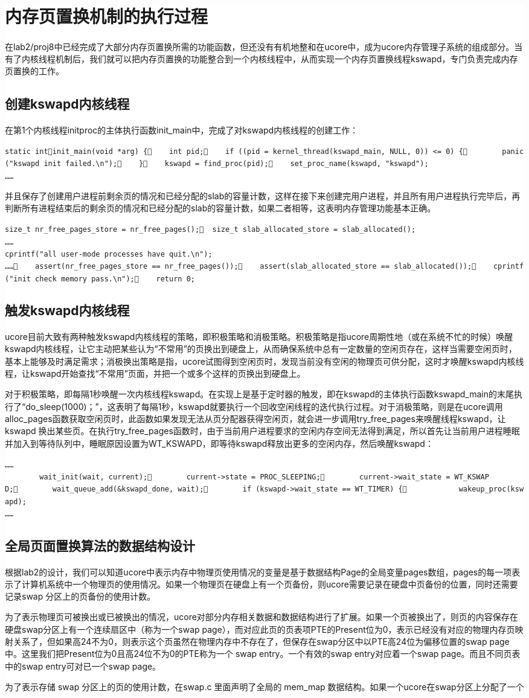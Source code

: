 # 内存页置换机制的执行过程

在lab2/proj8中已经完成了大部分内存页置换所需的功能函数，但还没有有机地整和在ucore中，成为ucore内存管理子系统的组成部分。当有了内核线程机制后，我们就可以把内存页置换的功能整合到一个内核线程中，从而实现一个内存页置换线程kswapd，专门负责完成内存页置换的工作。

## 创建kswapd内核线程

在第1个内核线程initproc的主体执行函数init_main中，完成了对kswapd内核线程的创建工作：

    static intinit_main(void *arg) {    int pid;    if ((pid = kernel_thread(kswapd_main, NULL, 0)) <= 0) {        panic("kswapd init failed.\n");    }    kswapd = find_proc(pid);    set_proc_name(kswapd, "kswapd");
    ……

并且保存了创建用户进程前剩余页的情况和已经分配的slab的容量计数，这样在接下来创建完用户进程，并且所有用户进程执行完毕后，再判断所有进程结束后的剩余页的情况和已经分配的slab的容量计数，如果二者相等，这表明内存管理功能基本正确。

    size_t nr_free_pages_store = nr_free_pages();  size_t slab_allocated_store = slab_allocated();
    ……
    cprintf("all user-mode processes have quit.\n");
    ……    assert(nr_free_pages_store == nr_free_pages());    assert(slab_allocated_store == slab_allocated());    cprintf("init check memory pass.\n");    return 0;

## 触发kswapd内核线程

ucore目前大致有两种触发kswapd内核线程的策略，即积极策略和消极策略。积极策略是指ucore周期性地（或在系统不忙的时候）唤醒kswapd内核线程，让它主动把某些认为“不常用”的页换出到硬盘上，从而确保系统中总有一定数量的空闲页存在，这样当需要空闲页时，基本上能够及时满足需求；消极换出策略是指，ucore试图得到空闲页时，发现当前没有空闲的物理页可供分配，这时才唤醒kswapd内核线程，让kswapd开始查找“不常用”页面，并把一个或多个这样的页换出到硬盘上。

对于积极策略，即每隔1秒唤醒一次内核线程kswapd。在实现上是基于定时器的触发，即在kswapd的主体执行函数kswapd_main的末尾执行了“do_sleep(1000)；”，这表明了每隔1秒，kswapd就要执行一个回收空闲线程的迭代执行过程。对于消极策略，则是在ucore调用alloc_pages函数获取空闲页时，此函数如果发现无法从页分配器获得空闲页，就会进一步调用try_free_pages来唤醒线程kswapd，让kswapd 换出某些页。在执行try_free_pages函数时，由于当前用户进程要求的空闲内存空间无法得到满足，所以首先让当前用户进程睡眠并加入到等待队列中，睡眠原因设置为WT_KSWAPD，即等待kswapd释放出更多的空闲内存，然后唤醒kswapd：

    ……
            wait_init(wait, current);        current->state = PROC_SLEEPING;        current->wait_state = WT_KSWAPD;        wait_queue_add(&kswapd_done, wait);        if (kswapd->wait_state == WT_TIMER) {            wakeup_proc(kswapd);
    ……


## 全局页面置换算法的数据结构设计

根据lab2的设计，我们可以知道ucore中表示内存中物理页使用情况的变量是基于数据结构Page的全局变量pages数组，pages的每一项表示了计算机系统中一个物理页的使用情况。如果一个物理页在硬盘上有一个页备份，则ucore需要记录在硬盘中页备份的位置，同时还需要记录swap 分区上的页备份的使用计数。

为了表示物理页可被换出或已被换出的情况，ucore对部分内存相关数据和数据结构进行了扩展。如果一个页被换出了，则页的内容保存在硬盘swap分区上有一个连续扇区中（称为一个swap page），而对应此页的页表项PTE的Present位为0，表示已经没有对应的物理内存页映射关系了，但如果高24不为0，则表示这个页虽然在物理内存中不存在了，但保存在swap分区中以PTE高24位为偏移位置的swap page中。这里我们把Present位为0且高24位不为0的PTE称为一个 swap entry。一个有效的swap entry对应着一个swap page。而且不同页表中的swap entry可对已一个swap page。

为了表示存储 swap 分区上的页的使用计数，在swap.c 里面声明了全局的 mem_map 数据结构。如果一个ucore在swap分区上分配了一个
